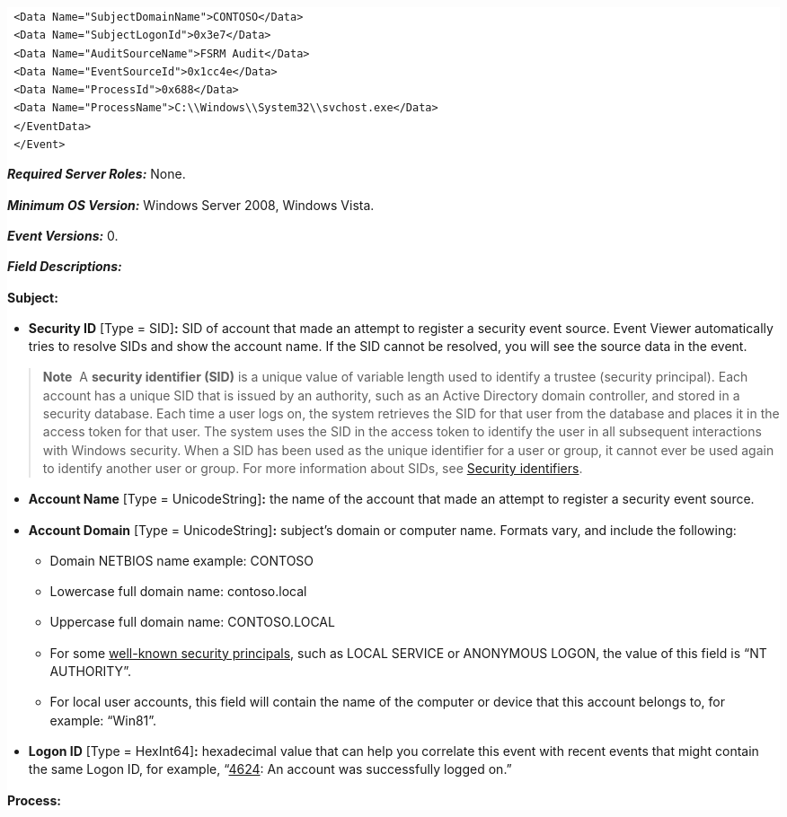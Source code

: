 ```
 <Data Name="SubjectDomainName">CONTOSO</Data>
 <Data Name="SubjectLogonId">0x3e7</Data>
 <Data Name="AuditSourceName">FSRM Audit</Data>
 <Data Name="EventSourceId">0x1cc4e</Data>
 <Data Name="ProcessId">0x688</Data>
 <Data Name="ProcessName">C:\\Windows\\System32\\svchost.exe</Data>
 </EventData>
 </Event>

```

***Required Server Roles:*** None.

***Minimum OS Version:*** Windows Server 2008, Windows Vista.

***Event Versions:*** 0.

***Field Descriptions:***

**Subject:**

-   **Security ID** \[Type = SID\]**:** SID of account that made an attempt to register a security event source. Event Viewer automatically tries to resolve SIDs and show the account name. If the SID cannot be resolved, you will see the source data in the event.

> **Note**&nbsp;&nbsp;A **security identifier (SID)** is a unique value of variable length used to identify a trustee (security principal). Each account has a unique SID that is issued by an authority, such as an Active Directory domain controller, and stored in a security database. Each time a user logs on, the system retrieves the SID for that user from the database and places it in the access token for that user. The system uses the SID in the access token to identify the user in all subsequent interactions with Windows security. When a SID has been used as the unique identifier for a user or group, it cannot ever be used again to identify another user or group. For more information about SIDs, see [Security identifiers](/windows/access-protection/access-control/security-identifiers).

-   **Account Name** \[Type = UnicodeString\]**:** the name of the account that made an attempt to register a security event source.

-   **Account Domain** \[Type = UnicodeString\]**:** subject’s domain or computer name. Formats vary, and include the following:

    -   Domain NETBIOS name example: CONTOSO

    -   Lowercase full domain name: contoso.local

    -   Uppercase full domain name: CONTOSO.LOCAL

    -   For some [well-known security principals](https://support.microsoft.com/kb/243330), such as LOCAL SERVICE or ANONYMOUS LOGON, the value of this field is “NT AUTHORITY”.

    -   For local user accounts, this field will contain the name of the computer or device that this account belongs to, for example: “Win81”.

-   **Logon ID** \[Type = HexInt64\]**:** hexadecimal value that can help you correlate this event with recent events that might contain the same Logon ID, for example, “[4624](event-4624.md): An account was successfully logged on.”

**Process:**
